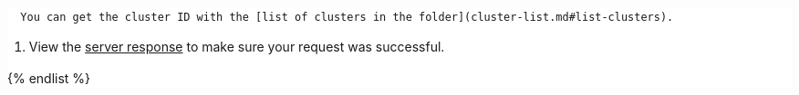       You can get the cluster ID with the [list of clusters in the folder](cluster-list.md#list-clusters).

  1. View the [server response](../api-ref/grpc/Cluster/listHosts.md#yandex.cloud.mdb.opensearch.v1.ListClusterHostsResponse) to make sure your request was successful.

{% endlist %}
